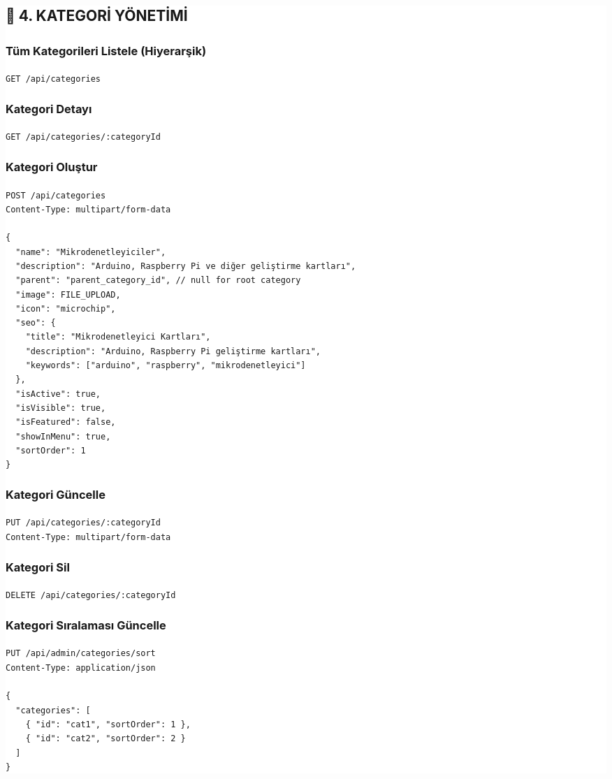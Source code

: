 
## 📂 4. KATEGORİ YÖNETİMİ

### Tüm Kategorileri Listele (Hiyerarşik)
```http
GET /api/categories
```

### Kategori Detayı
```http
GET /api/categories/:categoryId
```

### Kategori Oluştur
```http
POST /api/categories
Content-Type: multipart/form-data

{
  "name": "Mikrodenetleyiciler",
  "description": "Arduino, Raspberry Pi ve diğer geliştirme kartları",
  "parent": "parent_category_id", // null for root category
  "image": FILE_UPLOAD,
  "icon": "microchip",
  "seo": {
    "title": "Mikrodenetleyici Kartları",
    "description": "Arduino, Raspberry Pi geliştirme kartları",
    "keywords": ["arduino", "raspberry", "mikrodenetleyici"]
  },
  "isActive": true,
  "isVisible": true,
  "isFeatured": false,
  "showInMenu": true,
  "sortOrder": 1
}
```

### Kategori Güncelle
```http
PUT /api/categories/:categoryId
Content-Type: multipart/form-data
```

### Kategori Sil
```http
DELETE /api/categories/:categoryId
```

### Kategori Sıralaması Güncelle
```http
PUT /api/admin/categories/sort
Content-Type: application/json

{
  "categories": [
    { "id": "cat1", "sortOrder": 1 },
    { "id": "cat2", "sortOrder": 2 }
  ]
}
```
